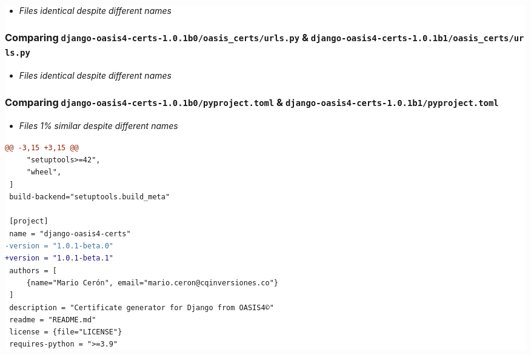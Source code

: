  * *Files identical despite different names*

### Comparing `django-oasis4-certs-1.0.1b0/oasis_certs/urls.py` & `django-oasis4-certs-1.0.1b1/oasis_certs/urls.py`

 * *Files identical despite different names*

### Comparing `django-oasis4-certs-1.0.1b0/pyproject.toml` & `django-oasis4-certs-1.0.1b1/pyproject.toml`

 * *Files 1% similar despite different names*

```diff
@@ -3,15 +3,15 @@
     "setuptools>=42",
     "wheel",
 ]
 build-backend="setuptools.build_meta"
 
 [project]
 name = "django-oasis4-certs"
-version = "1.0.1-beta.0"
+version = "1.0.1-beta.1"
 authors = [
     {name="Mario Cerón", email="mario.ceron@cqinversiones.co"}
 ]
 description = "Certificate generator for Django from OASIS4©"
 readme = "README.md"
 license = {file="LICENSE"}
 requires-python = ">=3.9"
```

